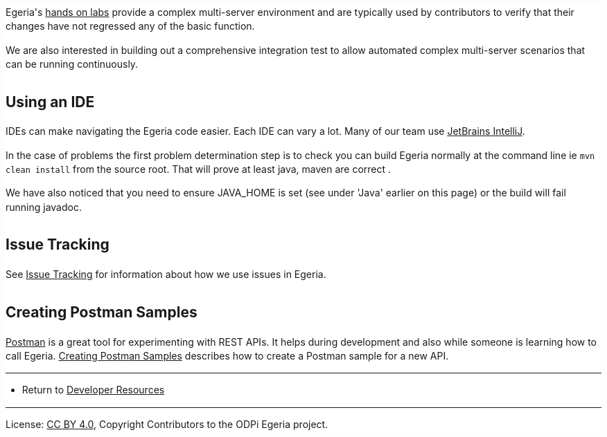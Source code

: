 Egeria's [hands on labs](../open-metadata-resources/open-metadata-labs)
provide a complex multi-server environment and are typically used
by contributors to verify that their changes have not regressed any of the
basic function.

We are also interested in building out a comprehensive integration test to 
allow automated complex multi-server scenarios that can be running
continuously.

## Using an IDE

IDEs can make navigating the Egeria code easier. Each IDE can vary a lot. 
Many of our team use [JetBrains IntelliJ](tools/IntelliJ.md).

In the case of problems the first problem determination step is to check you can build Egeria normally at the command line ie `mvn clean install` from the source 
root. That will prove at least java, maven are correct . 

We have also noticed that you need to ensure JAVA_HOME is set (see under 'Java' earlier on this page) or the build will fail running javadoc. 

## Issue Tracking

See [Issue Tracking](Issue-Tracking.md) for information about how we use issues in Egeria.

## Creating Postman Samples

[Postman](https://www.getpostman.com) is a great tool for experimenting with REST APIs.  It helps during development
and also while someone is learning how to call Egeria.
[Creating Postman Samples](Postman-Samples.md) describes how to create a Postman sample for a new API.

----
* Return to [Developer Resources](.)

----
License: [CC BY 4.0](https://creativecommons.org/licenses/by/4.0/),
Copyright Contributors to the ODPi Egeria project.
